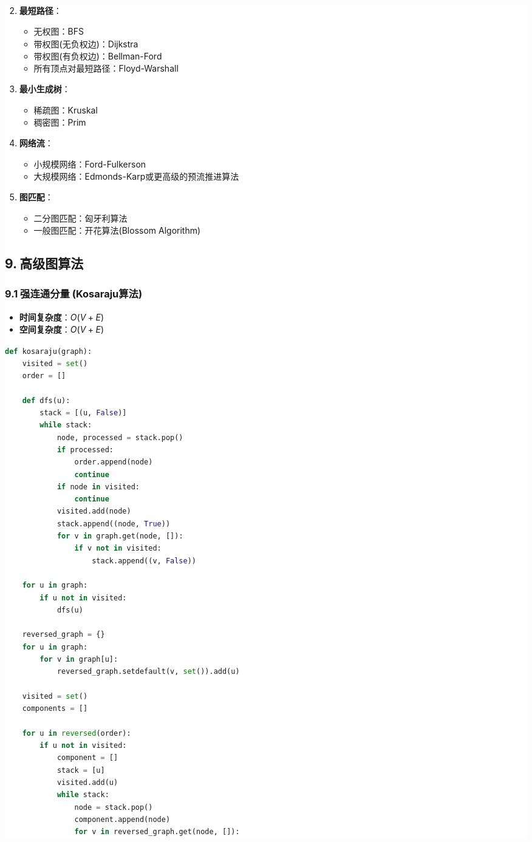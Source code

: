 2. **最短路径**：
   - 无权图：BFS
   - 带权图(无负权边)：Dijkstra
   - 带权图(有负权边)：Bellman-Ford
   - 所有顶点对最短路径：Floyd-Warshall

3. **最小生成树**：
   - 稀疏图：Kruskal
   - 稠密图：Prim

4. **网络流**：
   - 小规模网络：Ford-Fulkerson
   - 大规模网络：Edmonds-Karp或更高级的预流推进算法

5. **图匹配**：
   - 二分图匹配：匈牙利算法
   - 一般图匹配：开花算法(Blossom Algorithm)

## 9. 高级图算法

### 9.1 强连通分量 (Kosaraju算法)
- **时间复杂度**：$O(V + E)$
- **空间复杂度**：$O(V + E)$

```python
def kosaraju(graph):
    visited = set()
    order = []
    
    def dfs(u):
        stack = [(u, False)]
        while stack:
            node, processed = stack.pop()
            if processed:
                order.append(node)
                continue
            if node in visited:
                continue
            visited.add(node)
            stack.append((node, True))
            for v in graph.get(node, []):
                if v not in visited:
                    stack.append((v, False))
    
    for u in graph:
        if u not in visited:
            dfs(u)
    
    reversed_graph = {}
    for u in graph:
        for v in graph[u]:
            reversed_graph.setdefault(v, set()).add(u)
    
    visited = set()
    components = []
    
    for u in reversed(order):
        if u not in visited:
            component = []
            stack = [u]
            visited.add(u)
            while stack:
                node = stack.pop()
                component.append(node)
                for v in reversed_graph.get(node, []):
```